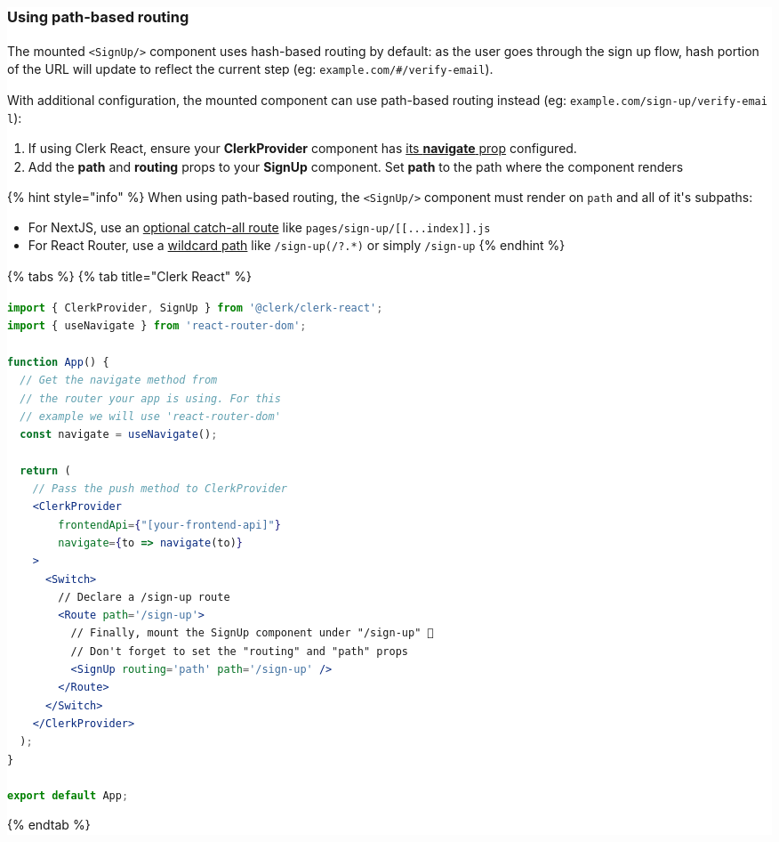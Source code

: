 ### Using path-based routing

The mounted `<SignUp/>` component uses hash-based routing by default: as the user goes through the sign up flow, hash portion of the URL will update to reflect the current step (eg: `example.com/#/verify-email`).

With additional configuration, the mounted component can use path-based routing instead (eg: `example.com/sign-up/verify-email`):

1. If using Clerk React, ensure your **ClerkProvider** component has [its **navigate** prop](../../reference/clerk-react/installation.md#4-the-navigate-prop) configured.
2. Add the **path** and **routing** props to your **SignUp** component. Set **path** to the path where the component renders

{% hint style="info" %}
When using path-based routing, the `<SignUp/>` component must render on `path` and all of it's subpaths:

* For NextJS, use an [optional catch-all route](https://nextjs.org/docs/routing/dynamic-routes#optional-catch-all-routes) like `pages/sign-up/[[...index]].js`
* For React Router, use a [wildcard path](https://reactrouter.com/web/api/Route/path-string-string) like `/sign-up(/?.*)` or simply `/sign-up`
{% endhint %}

{% tabs %}
{% tab title="Clerk React" %}
```jsx
import { ClerkProvider, SignUp } from '@clerk/clerk-react';
import { useNavigate } from 'react-router-dom';

function App() {
  // Get the navigate method from
  // the router your app is using. For this
  // example we will use 'react-router-dom'
  const navigate = useNavigate();

  return (
    // Pass the push method to ClerkProvider
    <ClerkProvider 
        frontendApi={"[your-frontend-api]"} 
        navigate={to => navigate(to)}
    >
      <Switch>
        // Declare a /sign-up route
        <Route path='/sign-up'>
          // Finally, mount the SignUp component under "/sign-up" 🎉
          // Don't forget to set the "routing" and "path" props
          <SignUp routing='path' path='/sign-up' />
        </Route>
      </Switch>
    </ClerkProvider>
  );
}

export default App;
```
{% endtab %}
